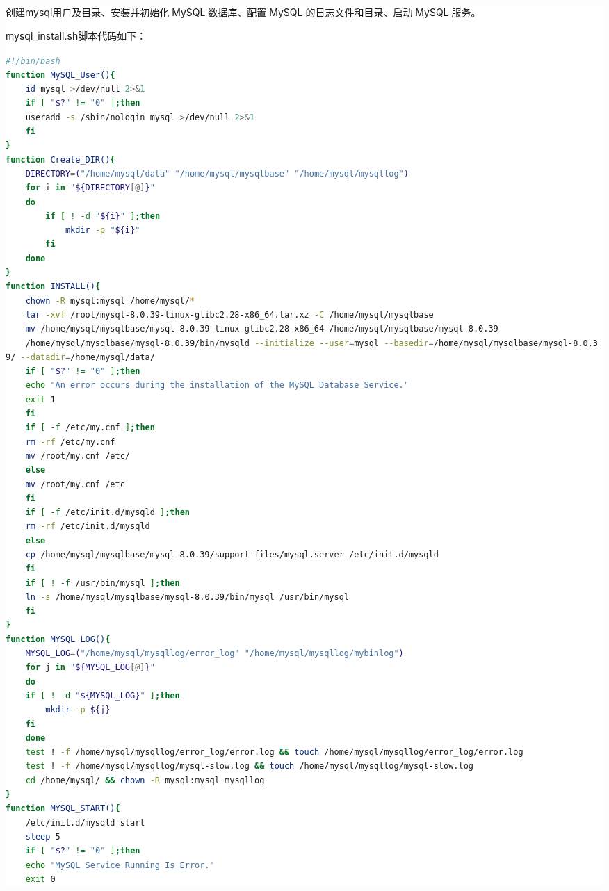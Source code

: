 创建mysql用户及目录、安装并初始化 MySQL 数据库、配置 MySQL 的日志文件和目录、启动 MySQL 服务。

mysql_install.sh脚本代码如下：

```bash
#!/bin/bash
function MySQL_User(){
    id mysql >/dev/null 2>&1
    if [ "$?" != "0" ];then
	useradd -s /sbin/nologin mysql >/dev/null 2>&1
    fi	
}
function Create_DIR(){
    DIRECTORY=("/home/mysql/data" "/home/mysql/mysqlbase" "/home/mysql/mysqllog")
    for i in "${DIRECTORY[@]}"
    do
    	if [ ! -d "${i}" ];then
        	mkdir -p "${i}"
    	fi
    done
}
function INSTALL(){
    chown -R mysql:mysql /home/mysql/*
    tar -xvf /root/mysql-8.0.39-linux-glibc2.28-x86_64.tar.xz -C /home/mysql/mysqlbase 
    mv /home/mysql/mysqlbase/mysql-8.0.39-linux-glibc2.28-x86_64 /home/mysql/mysqlbase/mysql-8.0.39
    /home/mysql/mysqlbase/mysql-8.0.39/bin/mysqld --initialize --user=mysql --basedir=/home/mysql/mysqlbase/mysql-8.0.39/ --datadir=/home/mysql/data/    
    if [ "$?" != "0" ];then
	echo "An error occurs during the installation of the MySQL Database Service."
	exit 1
    fi
    if [ -f /etc/my.cnf ];then
 	rm -rf /etc/my.cnf
	mv /root/my.cnf /etc/
    else
	mv /root/my.cnf /etc
    fi
    if [ -f /etc/init.d/mysqld ];then
	rm -rf /etc/init.d/mysqld
    else
	cp /home/mysql/mysqlbase/mysql-8.0.39/support-files/mysql.server /etc/init.d/mysqld
    fi
    if [ ! -f /usr/bin/mysql ];then
	ln -s /home/mysql/mysqlbase/mysql-8.0.39/bin/mysql /usr/bin/mysql
    fi
}
function MYSQL_LOG(){
    MYSQL_LOG=("/home/mysql/mysqllog/error_log" "/home/mysql/mysqllog/mybinlog")
    for j in "${MYSQL_LOG[@]}"
    do
	if [ ! -d "${MYSQL_LOG}" ];then
		mkdir -p ${j}
	fi
    done    
    test ! -f /home/mysql/mysqllog/error_log/error.log && touch /home/mysql/mysqllog/error_log/error.log    
    test ! -f /home/mysql/mysqllog/mysql-slow.log && touch /home/mysql/mysqllog/mysql-slow.log
    cd /home/mysql/ && chown -R mysql:mysql mysqllog 
}
function MYSQL_START(){
    /etc/init.d/mysqld start 
    sleep 5
    if [ "$?" != "0" ];then
	echo "MySQL Service Running Is Error."
	exit 0
```